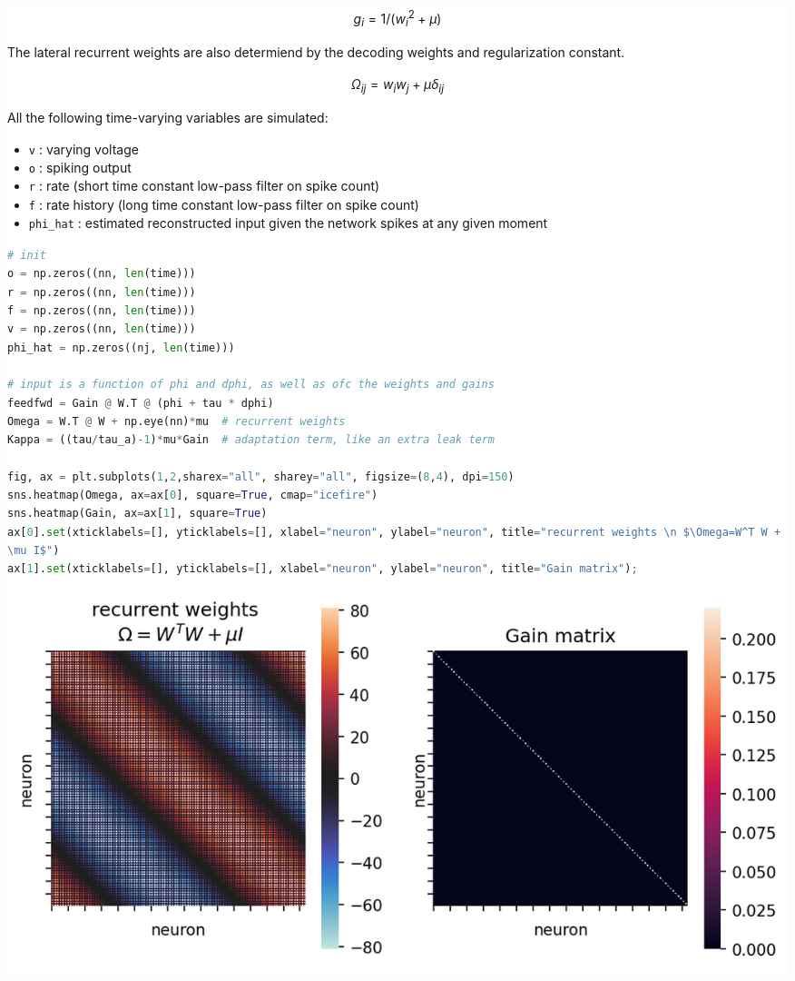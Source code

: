 $$
g_{i} = 1 /\left(w_{i}^{2}+\mu\right)
$$

The lateral recurrent weights are also determiend by the decoding weights and regularization constant.

$$
\Omega_{i j}=w_{i} w_{j}+\mu \delta_{i j}
$$

All the following time-varying variables are simulated:
- `v` : varying voltage 
- `o` : spiking output
- `r` : rate (short time constant low-pass filter on spike count)
- `f` : rate history (long time constant low-pass filter on spike count)
- `phi_hat` : estimated reconstructed input given the network spikes at any given moment


```python
# init 
o = np.zeros((nn, len(time)))
r = np.zeros((nn, len(time)))
f = np.zeros((nn, len(time)))
v = np.zeros((nn, len(time)))
phi_hat = np.zeros((nj, len(time)))

# input is a function of phi and dphi, as well as ofc the weights and gains
feedfwd = Gain @ W.T @ (phi + tau * dphi)
Omega = W.T @ W + np.eye(nn)*mu  # recurrent weights
Kappa = ((tau/tau_a)-1)*mu*Gain  # adaptation term, like an extra leak term

fig, ax = plt.subplots(1,2,sharex="all", sharey="all", figsize=(8,4), dpi=150)
sns.heatmap(Omega, ax=ax[0], square=True, cmap="icefire")
sns.heatmap(Gain, ax=ax[1], square=True)
ax[0].set(xticklabels=[], yticklabels=[], xlabel="neuron", ylabel="neuron", title="recurrent weights \n $\Omega=W^T W + \mu I$")
ax[1].set(xticklabels=[], yticklabels=[], xlabel="neuron", ylabel="neuron", title="Gain matrix");
```


    
![png](/assets/posts/gutierrez_deneve2019/gutierrez_deneve2019_5_0.png)
    